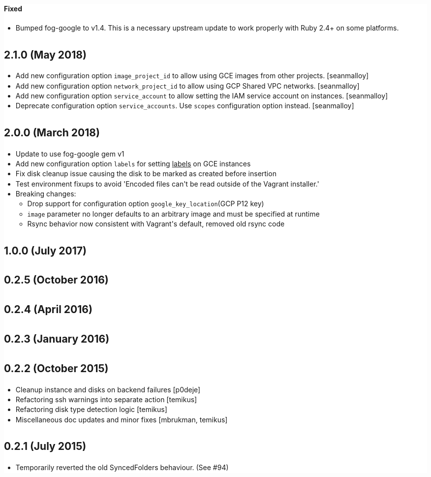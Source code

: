 #### Fixed
* Bumped fog-google to v1.4.
This is a necessary upstream update to work properly with Ruby 2.4+ on some
platforms.

## 2.1.0 (May 2018)

* Add new configuration option `image_project_id` to allow using GCE images from other projects. [seanmalloy]
* Add new configuration option `network_project_id` to allow using GCP Shared VPC networks. [seanmalloy]
* Add new configuration option `service_account` to allow setting the IAM service account on instances. [seanmalloy]
* Deprecate configuration option `service_accounts`. Use `scopes` configuration option instead. [seanmalloy]

## 2.0.0 (March 2018)

* Update to use fog-google gem v1
* Add new configuration option `labels` for setting [labels](https://cloud.google.com/compute/docs/labeling-resources)
  on GCE instances
* Fix disk cleanup issue causing the disk to be marked as created before insertion
* Test environment fixups to avoid 'Encoded files can't be read outside of the Vagrant installer.'
* Breaking changes:
  * Drop support for configuration option `google_key_location`(GCP P12 key)
  * `image` parameter no longer defaults to an arbitrary image and must be
    specified at runtime
  * Rsync behavior now consistent with Vagrant's default, removed old rsync code

## 1.0.0 (July 2017)
## 0.2.5 (October 2016)
## 0.2.4 (April 2016)
## 0.2.3 (January 2016)

## 0.2.2 (October 2015)

* Cleanup instance and disks on backend failures [p0deje]
* Refactoring ssh warnings into separate action [temikus]
* Refactoring disk type detection logic [temikus]
* Miscellaneous doc updates and minor fixes [mbrukman, temikus]

## 0.2.1 (July 2015)

* Temporarily reverted the old SyncedFolders behaviour. (See #94)
